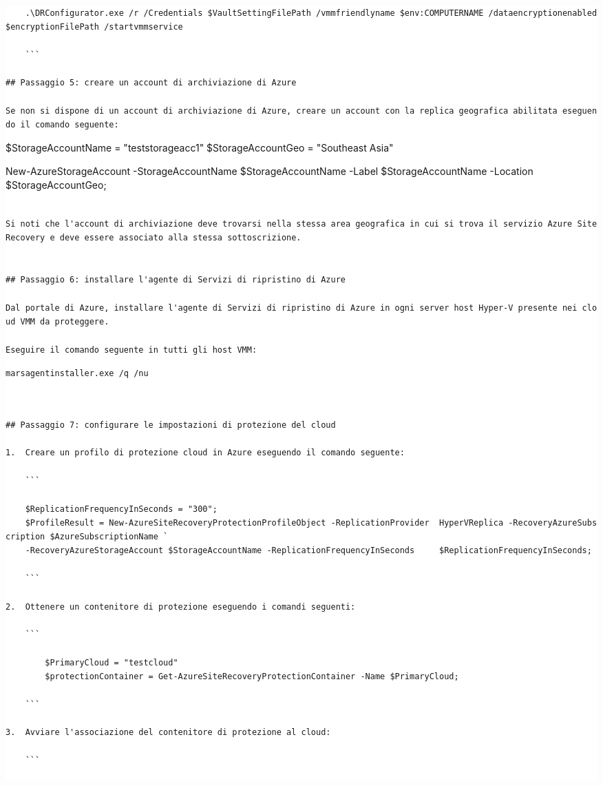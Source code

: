 ```
	.\DRConfigurator.exe /r /Credentials $VaultSettingFilePath /vmmfriendlyname $env:COMPUTERNAME /dataencryptionenabled $encryptionFilePath /startvmmservice
	
	```
	
## Passaggio 5: creare un account di archiviazione di Azure

Se non si dispone di un account di archiviazione di Azure, creare un account con la replica geografica abilitata eseguendo il comando seguente:

```

$StorageAccountName = "teststorageacc1"
$StorageAccountGeo  = "Southeast Asia"

New-AzureStorageAccount -StorageAccountName $StorageAccountName -Label $StorageAccountName -Location $StorageAccountGeo;

```

Si noti che l'account di archiviazione deve trovarsi nella stessa area geografica in cui si trova il servizio Azure Site Recovery e deve essere associato alla stessa sottoscrizione.


## Passaggio 6: installare l'agente di Servizi di ripristino di Azure

Dal portale di Azure, installare l'agente di Servizi di ripristino di Azure in ogni server host Hyper-V presente nei cloud VMM da proteggere.

Eseguire il comando seguente in tutti gli host VMM:

```

	marsagentinstaller.exe /q /nu

```


## Passaggio 7: configurare le impostazioni di protezione del cloud

1.	Creare un profilo di protezione cloud in Azure eseguendo il comando seguente:
	
	```
	
	$ReplicationFrequencyInSeconds = "300";
	$ProfileResult = New-AzureSiteRecoveryProtectionProfileObject -ReplicationProvider 	HyperVReplica -RecoveryAzureSubscription $AzureSubscriptionName `
	-RecoveryAzureStorageAccount $StorageAccountName -ReplicationFrequencyInSeconds 	$ReplicationFrequencyInSeconds;
	
	```
	
2.	Ottenere un contenitore di protezione eseguendo i comandi seguenti:
	
	```
	
		$PrimaryCloud = "testcloud"
		$protectionContainer = Get-AzureSiteRecoveryProtectionContainer -Name $PrimaryCloud;	
	
	```
	
3.	Avviare l'associazione del contenitore di protezione al cloud:
	
	```
	
```